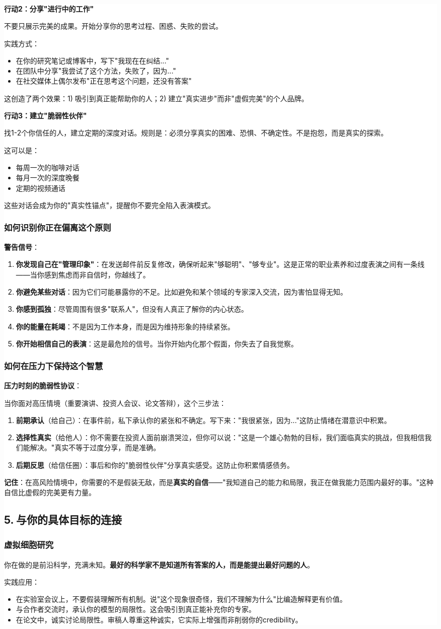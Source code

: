 **行动2：分享"进行中的工作"**

不要只展示完美的成果。开始分享你的思考过程、困惑、失败的尝试。

实践方式：
- 在你的研究笔记或博客中，写下"我现在在纠结..."
- 在团队中分享"我尝试了这个方法，失败了，因为..."
- 在社交媒体上偶尔发布"正在思考这个问题，还没有答案"

这创造了两个效果：1) 吸引到真正能帮助你的人；2) 建立"真实进步"而非"虚假完美"的个人品牌。

**行动3：建立"脆弱性伙伴"**

找1-2个你信任的人，建立定期的深度对话。规则是：必须分享真实的困难、恐惧、不确定性。不是抱怨，而是真实的探索。

这可以是：
- 每周一次的咖啡对话
- 每月一次的深度晚餐
- 定期的视频通话

这些对话会成为你的"真实性锚点"，提醒你不要完全陷入表演模式。

### 如何识别你正在偏离这个原则

**警告信号**：

1. **你发现自己在"管理印象"**：在发送邮件前反复修改，确保听起来"够聪明"、"够专业"。这是正常的职业素养和过度表演之间有一条线——当你感到焦虑而非自信时，你越线了。

2. **你避免某些对话**：因为它们可能暴露你的不足。比如避免和某个领域的专家深入交流，因为害怕显得无知。

3. **你感到孤独**：尽管周围有很多"联系人"，但没有人真正了解你的内心状态。

4. **你的能量在耗竭**：不是因为工作本身，而是因为维持形象的持续紧张。

5. **你开始相信自己的表演**：这是最危险的信号。当你开始内化那个假面，你失去了自我觉察。

### 如何在压力下保持这个智慧

**压力时刻的脆弱性协议**：

当你面对高压情境（重要演讲、投资人会议、论文答辩），这个三步法：

1. **前期承认**（给自己）：在事件前，私下承认你的紧张和不确定。写下来："我很紧张，因为..."这防止情绪在潜意识中积累。

2. **选择性真实**（给他人）：你不需要在投资人面前崩溃哭泣，但你可以说："这是一个雄心勃勃的目标，我们面临真实的挑战，但我相信我们能解决。"真实不等于过度分享，而是准确。

3. **后期反思**（给信任圈）：事后和你的"脆弱性伙伴"分享真实感受。这防止你积累情感债务。

**记住**：在高风险情境中，你需要的不是假装无敌，而是**真实的自信**——"我知道自己的能力和局限，我正在做我能力范围内最好的事。"这种自信比虚假的完美更有力量。

## 5. 与你的具体目标的连接

### 虚拟细胞研究

你在做的是前沿科学，充满未知。**最好的科学家不是知道所有答案的人，而是能提出最好问题的人**。

实践应用：
- 在实验室会议上，不要假装理解所有机制。说"这个现象很奇怪，我们不理解为什么"比编造解释更有价值。
- 与合作者交流时，承认你的模型的局限性。这会吸引到真正能补充你的专家。
- 在论文中，诚实讨论局限性。审稿人尊重这种诚实，它实际上增强而非削弱你的credibility。

